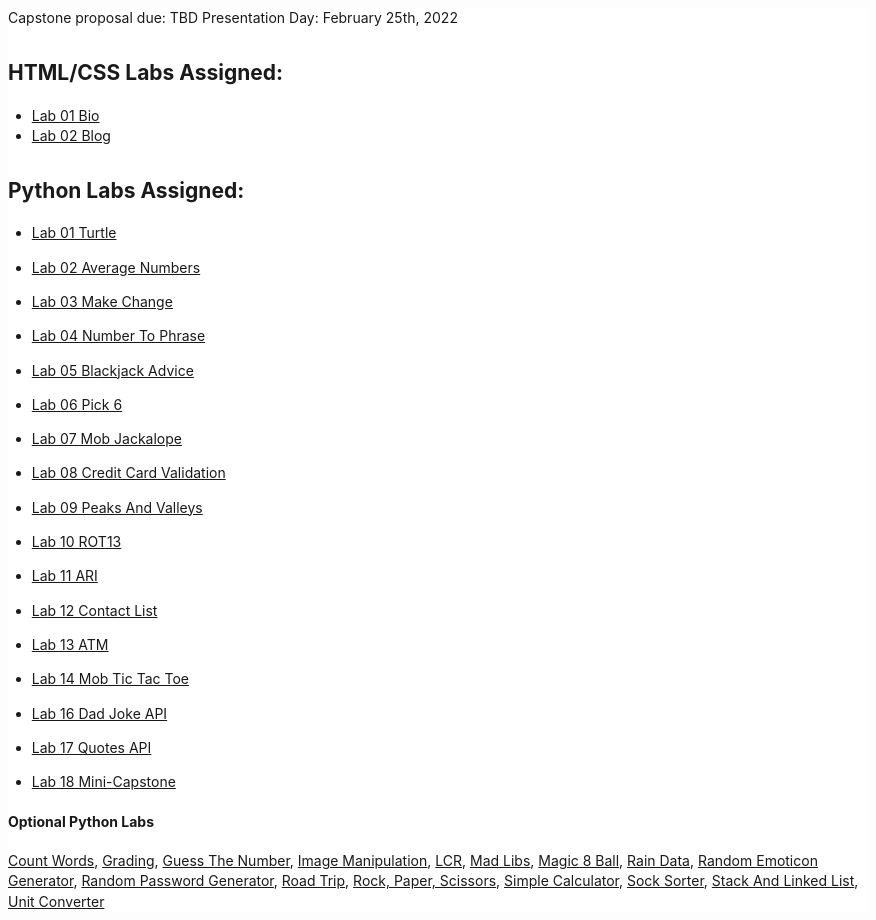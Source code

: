 Capstone proposal due: TBD
Presentation Day: February 25th, 2022  


 



## HTML/CSS Labs Assigned:

* [Lab 01 Bio](3%20HTML%20+%20CSS/labs/01%20Bio.md)
* [Lab 02 Blog](3%20HTML%20+%20CSS/labs/02%20Blog.md)





## Python Labs Assigned:

* [Lab 01 Turtle](1%20Python/labs/01%20Turtle.md)
* [Lab 02 Average Numbers](1%20Python/labs/02%20Average%20Numbers.md)
* [Lab 03 Make Change](1%20Python/labs/03%20Make%20Change.md)
* [Lab 04 Number To Phrase](1%20Python/labs/04%20Number%20To%20Phrase.md)
* [Lab 05 Blackjack Advice](1%20Python/labs/05%20Blackjack%20Advice.md)
* [Lab 06 Pick 6](1%20Python/labs/06%20Pick%206.md)
* [Lab 07 Mob Jackalope](1%20Python/labs/07%20Mob%20Jackalope.md)
* [Lab 08 Credit Card Validation](1%20Python/labs/08%20Credit%20Card%20Validation.md)
* [Lab 09 Peaks And Valleys](1%20Python/labs/09%20Peaks%20And%20Valleys.md)
* [Lab 10 ROT13](1%20Python/labs/10%20ROT13.md)
* [Lab 11 ARI](1%20Python/labs/11%20ARI.md)
* [Lab 12 Contact List](1%20Python/labs/12%20Contact%20List.md)
* [Lab 13 ATM](1%20Python/labs/13%20ATM.md)
* [Lab 14 Mob Tic Tac Toe](1%20Python/labs/14%20Mob%20Tic%20Tac%20Toe.md)

* [Lab 16 Dad Joke API](1%20Python/labs/16%20Dad%20Joke%20API.md)
* [Lab 17 Quotes API](1%20Python/labs/17%20Quotes%20API.md)
* [Lab 18 Mini-Capstone](1%20Python/labs/../../1%20Python/labs/18%20Mini-Capstone.md)

#### Optional Python Labs

[Count Words](1%20Python/labs/count_words.md),
[Grading](1%20Python/labs/grading.md),
[Guess The Number](1%20Python/labs/guess_the_number.md),
[Image Manipulation](1%20Python/labs/image_manipulation.md),
[LCR](1%20Python/labs/LCR.md),
[Mad Libs](1%20Python/labs/madlib.md),
[Magic 8 Ball](1%20Python/labs/magic_8_ball.md),
[Rain Data](1%20Python/labs/rain_data.md),
[Random Emoticon Generator](1%20Python/labs/random_emoticon_generator.md),
[Random Password Generator](1%20Python/labs/random_password.md),
[Road Trip](1%20Python/labs/road_trip.md),
[Rock, Paper, Scissors](1%20Python/labs/rock_paper_scissors.md),
[Simple Calculator](1%20Python/labs/simple_calculator.md),
[Sock Sorter](1%20Python/labs/sock_sorter.md),
[Stack And Linked List](1%20Python/labs/stack_and_linked_list.md),
[Unit Converter](1%20Python/labs/unit_converter.md)
